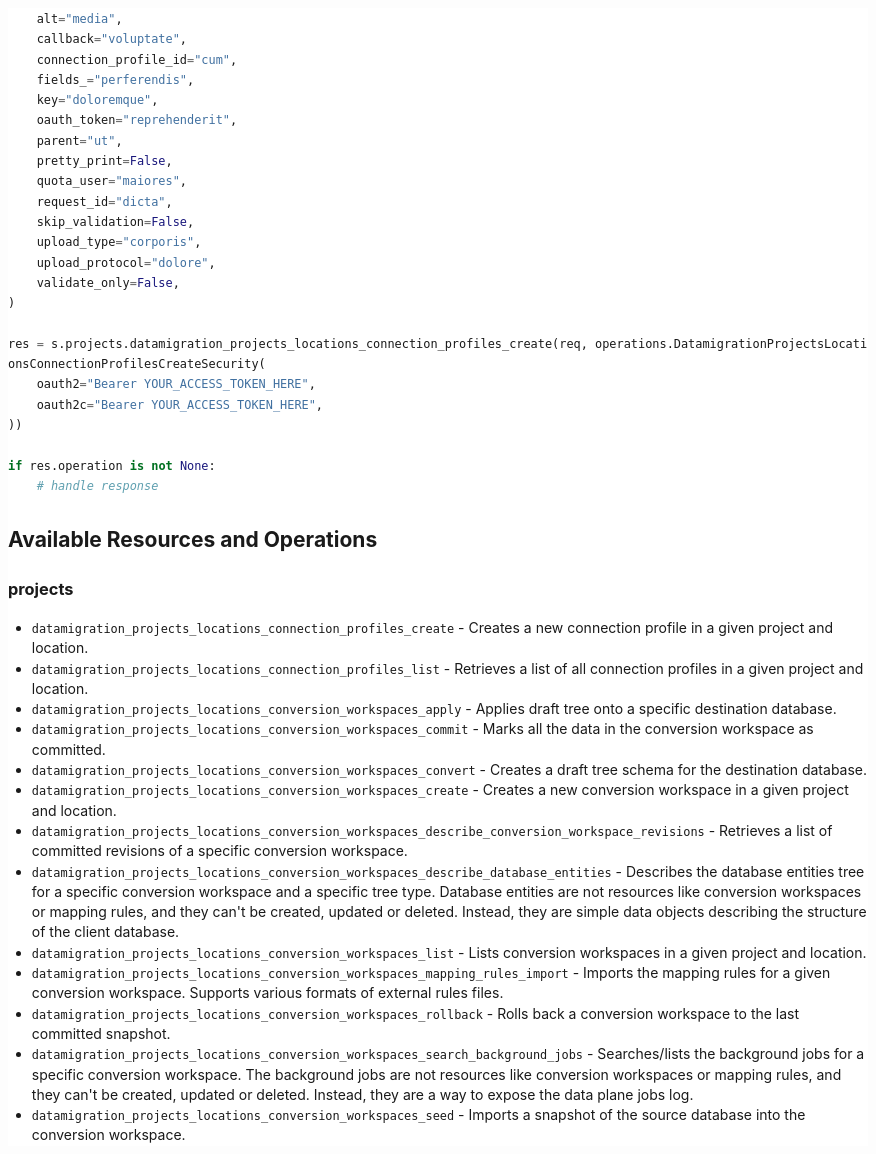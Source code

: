 ```python
    alt="media",
    callback="voluptate",
    connection_profile_id="cum",
    fields_="perferendis",
    key="doloremque",
    oauth_token="reprehenderit",
    parent="ut",
    pretty_print=False,
    quota_user="maiores",
    request_id="dicta",
    skip_validation=False,
    upload_type="corporis",
    upload_protocol="dolore",
    validate_only=False,
)
    
res = s.projects.datamigration_projects_locations_connection_profiles_create(req, operations.DatamigrationProjectsLocationsConnectionProfilesCreateSecurity(
    oauth2="Bearer YOUR_ACCESS_TOKEN_HERE",
    oauth2c="Bearer YOUR_ACCESS_TOKEN_HERE",
))

if res.operation is not None:
    # handle response
```



## Available Resources and Operations


### projects

* `datamigration_projects_locations_connection_profiles_create` - Creates a new connection profile in a given project and location.
* `datamigration_projects_locations_connection_profiles_list` - Retrieves a list of all connection profiles in a given project and location.
* `datamigration_projects_locations_conversion_workspaces_apply` - Applies draft tree onto a specific destination database.
* `datamigration_projects_locations_conversion_workspaces_commit` - Marks all the data in the conversion workspace as committed.
* `datamigration_projects_locations_conversion_workspaces_convert` - Creates a draft tree schema for the destination database.
* `datamigration_projects_locations_conversion_workspaces_create` - Creates a new conversion workspace in a given project and location.
* `datamigration_projects_locations_conversion_workspaces_describe_conversion_workspace_revisions` - Retrieves a list of committed revisions of a specific conversion workspace.
* `datamigration_projects_locations_conversion_workspaces_describe_database_entities` - Describes the database entities tree for a specific conversion workspace and a specific tree type. Database entities are not resources like conversion workspaces or mapping rules, and they can't be created, updated or deleted. Instead, they are simple data objects describing the structure of the client database.
* `datamigration_projects_locations_conversion_workspaces_list` - Lists conversion workspaces in a given project and location.
* `datamigration_projects_locations_conversion_workspaces_mapping_rules_import` - Imports the mapping rules for a given conversion workspace. Supports various formats of external rules files.
* `datamigration_projects_locations_conversion_workspaces_rollback` - Rolls back a conversion workspace to the last committed snapshot.
* `datamigration_projects_locations_conversion_workspaces_search_background_jobs` - Searches/lists the background jobs for a specific conversion workspace. The background jobs are not resources like conversion workspaces or mapping rules, and they can't be created, updated or deleted. Instead, they are a way to expose the data plane jobs log.
* `datamigration_projects_locations_conversion_workspaces_seed` - Imports a snapshot of the source database into the conversion workspace.